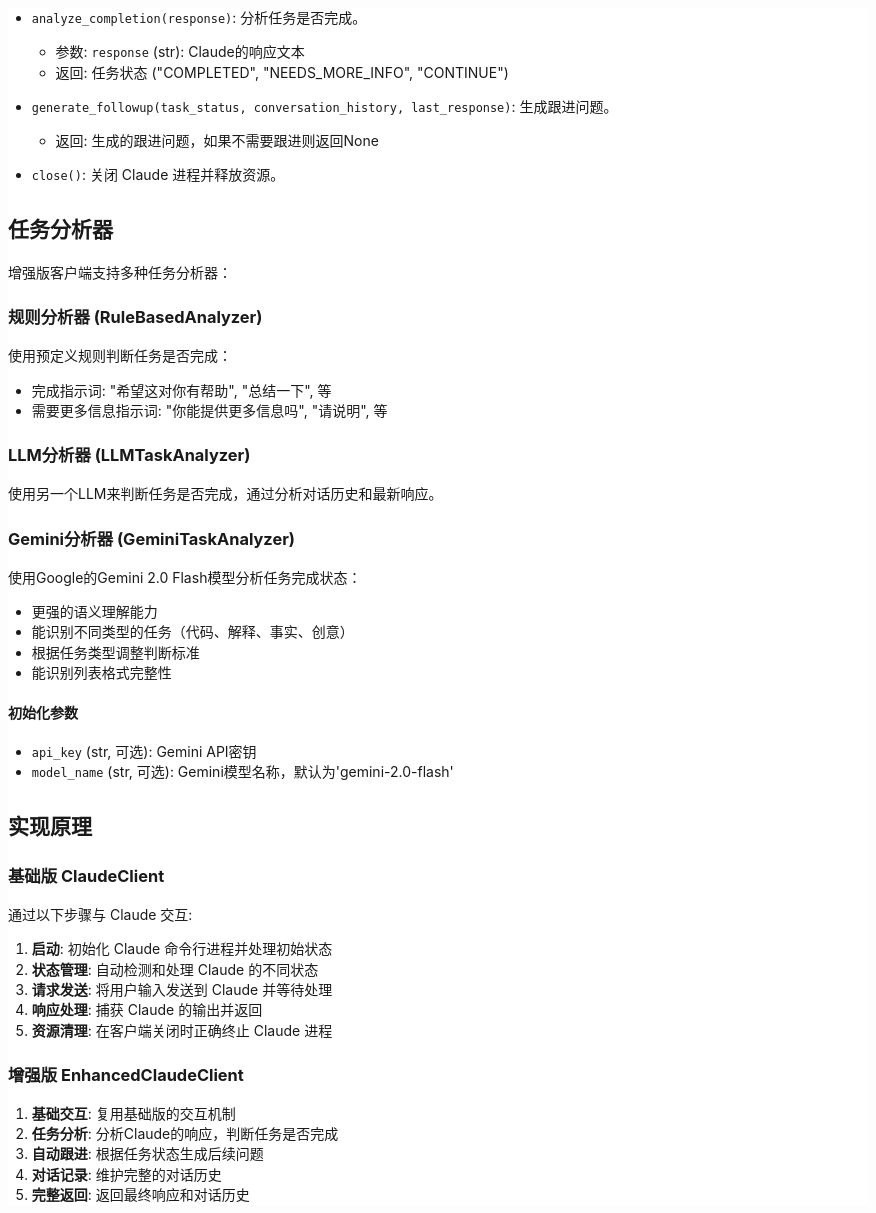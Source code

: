 - `analyze_completion(response)`: 分析任务是否完成。
  - 参数: `response` (str): Claude的响应文本
  - 返回: 任务状态 ("COMPLETED", "NEEDS_MORE_INFO", "CONTINUE")

- `generate_followup(task_status, conversation_history, last_response)`: 生成跟进问题。
  - 返回: 生成的跟进问题，如果不需要跟进则返回None

- `close()`: 关闭 Claude 进程并释放资源。

## 任务分析器

增强版客户端支持多种任务分析器：

### 规则分析器 (RuleBasedAnalyzer)

使用预定义规则判断任务是否完成：
- 完成指示词: "希望这对你有帮助", "总结一下", 等
- 需要更多信息指示词: "你能提供更多信息吗", "请说明", 等

### LLM分析器 (LLMTaskAnalyzer)

使用另一个LLM来判断任务是否完成，通过分析对话历史和最新响应。

### Gemini分析器 (GeminiTaskAnalyzer)

使用Google的Gemini 2.0 Flash模型分析任务完成状态：
- 更强的语义理解能力
- 能识别不同类型的任务（代码、解释、事实、创意）
- 根据任务类型调整判断标准
- 能识别列表格式完整性

#### 初始化参数

- `api_key` (str, 可选): Gemini API密钥
- `model_name` (str, 可选): Gemini模型名称，默认为'gemini-2.0-flash'

## 实现原理

### 基础版 ClaudeClient

通过以下步骤与 Claude 交互:

1. **启动**: 初始化 Claude 命令行进程并处理初始状态
2. **状态管理**: 自动检测和处理 Claude 的不同状态
3. **请求发送**: 将用户输入发送到 Claude 并等待处理
4. **响应处理**: 捕获 Claude 的输出并返回
5. **资源清理**: 在客户端关闭时正确终止 Claude 进程

### 增强版 EnhancedClaudeClient

1. **基础交互**: 复用基础版的交互机制
2. **任务分析**: 分析Claude的响应，判断任务是否完成
3. **自动跟进**: 根据任务状态生成后续问题
4. **对话记录**: 维护完整的对话历史
5. **完整返回**: 返回最终响应和对话历史
